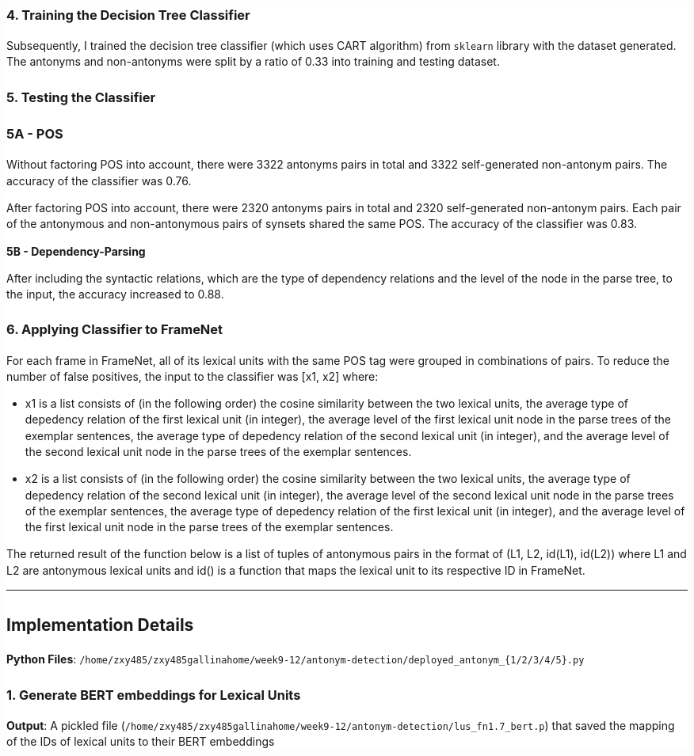 ### 4. Training the Decision Tree Classifier

Subsequently, I trained the decision tree classifier (which uses CART algorithm) from `sklearn` library with the dataset generated. The antonyms and non-antonyms were split by a ratio of 0.33 into training and testing dataset.

### 5. Testing the Classifier

### 5A - POS

Without factoring POS into account, there were 3322 antonyms pairs in total and 3322 self-generated non-antonym pairs. The accuracy of the classifier was 0.76. 

After factoring POS into account, there were 2320 antonyms pairs in total and 2320 self-generated non-antonym pairs. Each pair of the antonymous and non-antonymous pairs of synsets shared the same POS. The accuracy of the classifier was 0.83. 

**5B - Dependency-Parsing**

After including the syntactic relations, which are the type of dependency relations and the level of the node in the parse tree, to the input, the accuracy increased to 0.88. 

### 6. Applying Classifier to FrameNet

For each frame in FrameNet, all of its lexical units with the same POS tag were grouped in combinations of pairs. To reduce the number of false positives, the input to the classifier was [x1, x2] where: 

- x1 is a list consists of (in the following order) the cosine similarity between the two lexical units, the average type of depedency relation of the first lexical unit (in integer), the average level of the first lexical unit node in the parse trees of the exemplar sentences, the average type of depedency relation of the second lexical unit (in integer), and the average level of the second lexical unit node in the parse trees of the exemplar sentences.

- x2 is a list consists of (in the following order) the cosine similarity between the two lexical units, the average type of depedency relation of the second lexical unit (in integer), the average level of the second lexical unit node in the parse trees of the exemplar sentences, the average type of depedency relation of the first lexical unit (in integer), and the average level of the first lexical unit node in the parse trees of the exemplar sentences.

The returned result of the function below is a list of tuples of antonymous pairs in the format of (L1, L2, id(L1), id(L2)) where L1 and L2 are antonymous lexical units and id() is a function that maps the lexical unit to its respective ID in FrameNet.

---

## Implementation Details
**Python Files**: `/home/zxy485/zxy485gallinahome/week9-12/antonym-detection/deployed_antonym_{1/2/3/4/5}.py`

### 1. Generate BERT embeddings for Lexical Units

**Output**: A pickled file (`/home/zxy485/zxy485gallinahome/week9-12/antonym-detection/lus_fn1.7_bert.p`) that saved the mapping of the IDs of lexical units to their BERT embeddings
